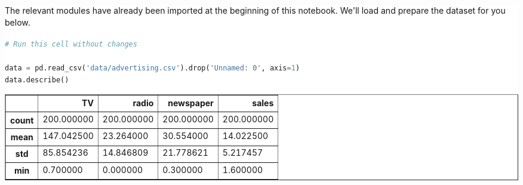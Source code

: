 The relevant modules have already been imported at the beginning of this notebook. We'll load and prepare the dataset for you below.


```python
# Run this cell without changes

data = pd.read_csv('data/advertising.csv').drop('Unnamed: 0', axis=1)
data.describe()
```




<div>
<style scoped>
    .dataframe tbody tr th:only-of-type {
        vertical-align: middle;
    }

    .dataframe tbody tr th {
        vertical-align: top;
    }

    .dataframe thead th {
        text-align: right;
    }
</style>
<table border="1" class="dataframe">
  <thead>
    <tr style="text-align: right;">
      <th></th>
      <th>TV</th>
      <th>radio</th>
      <th>newspaper</th>
      <th>sales</th>
    </tr>
  </thead>
  <tbody>
    <tr>
      <th>count</th>
      <td>200.000000</td>
      <td>200.000000</td>
      <td>200.000000</td>
      <td>200.000000</td>
    </tr>
    <tr>
      <th>mean</th>
      <td>147.042500</td>
      <td>23.264000</td>
      <td>30.554000</td>
      <td>14.022500</td>
    </tr>
    <tr>
      <th>std</th>
      <td>85.854236</td>
      <td>14.846809</td>
      <td>21.778621</td>
      <td>5.217457</td>
    </tr>
    <tr>
      <th>min</th>
      <td>0.700000</td>
      <td>0.000000</td>
      <td>0.300000</td>
      <td>1.600000</td>
    </tr>
    <tr>
